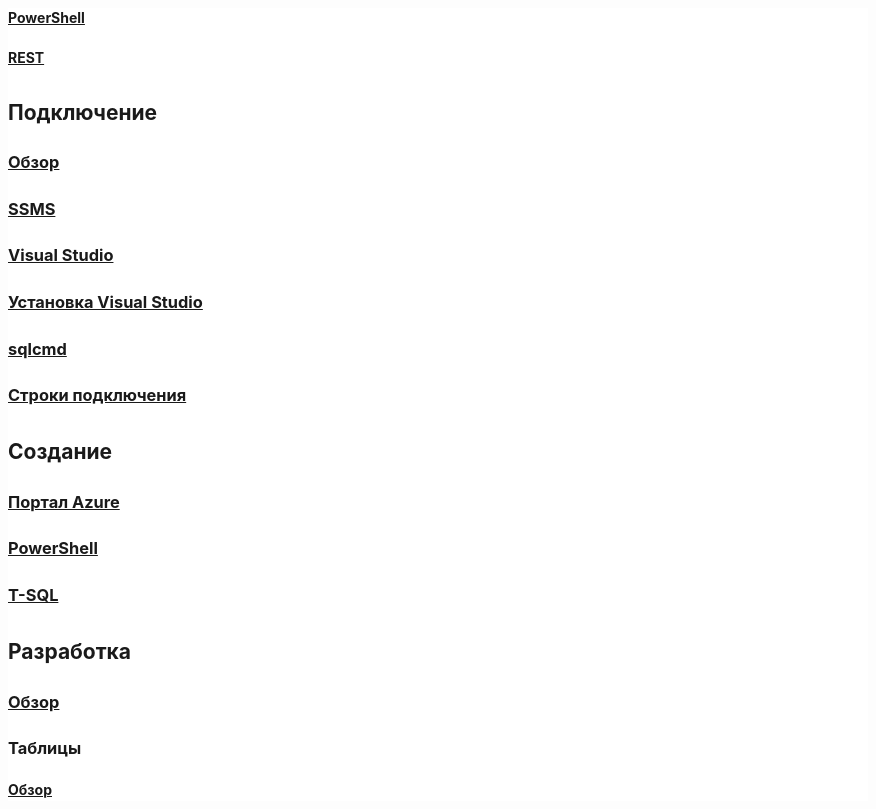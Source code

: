 #### [PowerShell](sql-data-warehouse-restore-database-powershell.md)

#### [REST](sql-data-warehouse-restore-database-rest-api.md)


## Подключение


### [Обзор](sql-data-warehouse-connect-overview.md)

### [SSMS](sql-data-warehouse-query-ssms.md)

### [Visual Studio](sql-data-warehouse-query-visual-studio.md)

### [Установка Visual Studio](sql-data-warehouse-install-visual-studio.md)

### [sqlcmd](sql-data-warehouse-get-started-connect-sqlcmd.md)

### [Строки подключения](sql-data-warehouse-connection-strings.md)


## Создание

### [Портал Azure](sql-data-warehouse-get-started-provision.md)

### [PowerShell](sql-data-warehouse-get-started-provision-powershell.md)

### [T-SQL](sql-data-warehouse-get-started-create-database-tsql.md)


## Разработка


### [Обзор](sql-data-warehouse-overview-develop.md)


### Таблицы


#### [Обзор](sql-data-warehouse-tables-overview.md)
